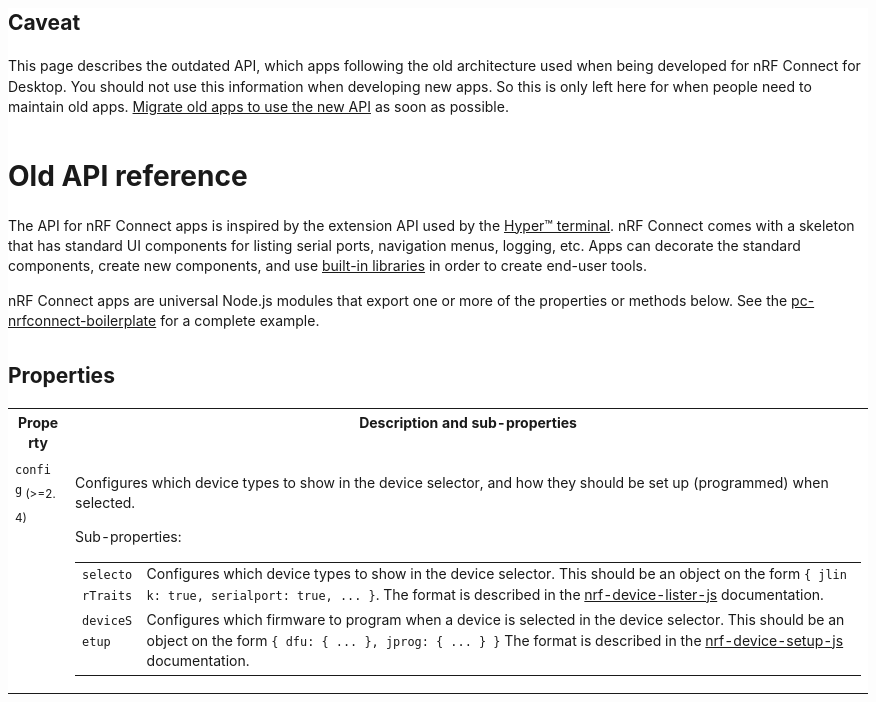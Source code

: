 ---
---

<div class="highlight">
  <h2 class="err">Caveat</h2>

  This page describes the outdated API, which apps following the old architecture
  used when being developed for nRF Connect for Desktop. You should not use this
  information when developing new apps. So this is only left here for when people
  need to maintain old apps. <a href="migrating_apps">Migrate old apps to use the
  new API</a> as soon as possible.
</div>

# Old API reference

The API for nRF Connect apps is inspired by the extension API used by the
[Hyper™ terminal](https://hyper.is). nRF Connect comes with a skeleton that has
standard UI components for listing serial ports, navigation menus, logging, etc.
Apps can decorate the standard components, create new components, and use
[built-in libraries](./modules) in order to create end-user tools.

nRF Connect apps are universal Node.js modules that export one or more of the
properties or methods below. See the
[pc-nrfconnect-boilerplate](https://github.com/NordicSemiconductor/pc-nrfconnect-boilerplate)
for a complete example.

## Properties

<table>
  <tbody>
    <tr>
      <th>Property</th>
      <th>Description and sub-properties</th>
    </tr>
    <tr>
      <td>
        <code>config</code><sub>&nbsp;(&gt;=2.4)</sub><br />
      </td>
      <td>
        <p>Configures which device types to show in the device selector, and how they should be set up (programmed) when selected.</p>
        <p>Sub-properties:</p>
        <table>
          <tbody>
            <tr>
              <td><code>selectorTraits</code></td>
              <td>Configures which device types to show in the device selector. This should be an object on the form <code>{ jlink: true, serialport: true, ... }</code>. The format is described in the <a href="https://github.com/NordicSemiconductor/nrf-device-lister-js">nrf-device-lister-js</a> documentation.</td>
            </tr>
            <tr>
              <td><code>deviceSetup</code></td>
              <td>Configures which firmware to program when a device is selected in the device selector. This should be an object on the form <code>{ dfu: { ... }, jprog: { ... } }</code> The format is described in the <a href="https://github.com/NordicSemiconductor/nrf-device-setup-js">nrf-device-setup-js</a> documentation.</td>
            </tr>
          </tbody>
        </table>
      </td>
    </tr>
  </tbody>
</table>